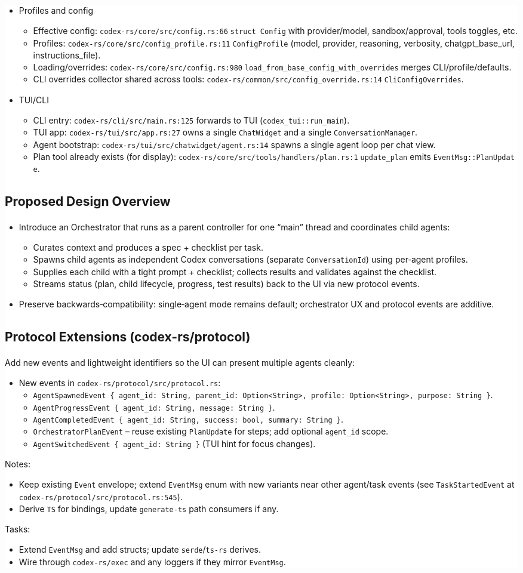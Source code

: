 - Profiles and config
  - Effective config: `codex-rs/core/src/config.rs:66` `struct Config` with provider/model, sandbox/approval, tools toggles, etc.
  - Profiles: `codex-rs/core/src/config_profile.rs:11` `ConfigProfile` (model, provider, reasoning, verbosity, chatgpt_base_url, instructions_file).
  - Loading/overrides: `codex-rs/core/src/config.rs:980` `load_from_base_config_with_overrides` merges CLI/profile/defaults.
  - CLI overrides collector shared across tools: `codex-rs/common/src/config_override.rs:14` `CliConfigOverrides`.

- TUI/CLI
  - CLI entry: `codex-rs/cli/src/main.rs:125` forwards to TUI (`codex_tui::run_main`).
  - TUI app: `codex-rs/tui/src/app.rs:27` owns a single `ChatWidget` and a single `ConversationManager`.
  - Agent bootstrap: `codex-rs/tui/src/chatwidget/agent.rs:14` spawns a single agent loop per chat view.
  - Plan tool already exists (for display): `codex-rs/core/src/tools/handlers/plan.rs:1` `update_plan` emits `EventMsg::PlanUpdate`.

## Proposed Design Overview

- Introduce an Orchestrator that runs as a parent controller for one “main” thread and coordinates child agents:
  - Curates context and produces a spec + checklist per task.
  - Spawns child agents as independent Codex conversations (separate `ConversationId`) using per‑agent profiles.
  - Supplies each child with a tight prompt + checklist; collects results and validates against the checklist.
  - Streams status (plan, child lifecycle, progress, test results) back to the UI via new protocol events.

- Preserve backwards‑compatibility: single‑agent mode remains default; orchestrator UX and protocol events are additive.

## Protocol Extensions (codex-rs/protocol)

Add new events and lightweight identifiers so the UI can present multiple agents cleanly:

- New events in `codex-rs/protocol/src/protocol.rs`:
  - `AgentSpawnedEvent { agent_id: String, parent_id: Option<String>, profile: Option<String>, purpose: String }`.
  - `AgentProgressEvent { agent_id: String, message: String }`.
  - `AgentCompletedEvent { agent_id: String, success: bool, summary: String }`.
  - `OrchestratorPlanEvent` – reuse existing `PlanUpdate` for steps; add optional `agent_id` scope.
  - `AgentSwitchedEvent { agent_id: String }` (TUI hint for focus changes).

Notes:
- Keep existing `Event` envelope; extend `EventMsg` enum with new variants near other agent/task events (see `TaskStartedEvent` at `codex-rs/protocol/src/protocol.rs:545`).
- Derive `TS` for bindings, update `generate-ts` path consumers if any.

Tasks:
- Extend `EventMsg` and add structs; update `serde`/`ts-rs` derives.
- Wire through `codex-rs/exec` and any loggers if they mirror `EventMsg`.
